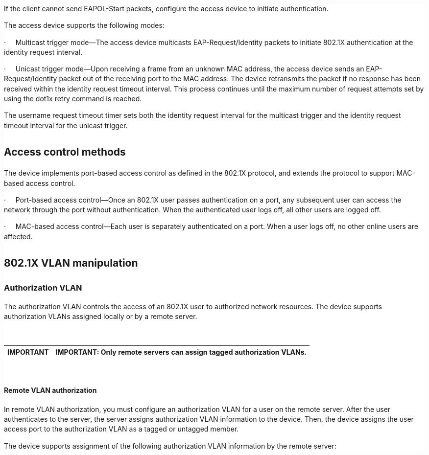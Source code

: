 If the client cannot send EAPOL-Start
packets, configure the access device to initiate authentication.

The access device supports the following modes:

·     Multicast trigger mode—The access device multicasts EAP-Request/Identity packets to
initiate 802.1X authentication at the identity request interval.

·     Unicast trigger mode—Upon receiving a frame from an unknown MAC address, the access
device sends an EAP-Request/Identity packet out of the receiving port to the
MAC address. The device retransmits the packet if no response has been received
within the identity request timeout interval. This process continues until the
maximum number of request attempts set by using the dot1x retry command is reached.

The username request timeout timer sets
both the identity request interval for the multicast trigger and the identity
request timeout interval for the unicast trigger.

## Access control methods

The device implements port-based access control as defined in the
802.1X protocol, and extends the protocol to support MAC-based access control.

·     Port-based access control—Once an 802.1X user passes authentication on a port, any subsequent
user can access the network through the port without authentication. When the
authenticated user logs off, all other users are logged off.

·     MAC-based access control—Each user is separately authenticated on a port. When a user logs
off, no other online users are affected.

## 802.1X VLAN manipulation

### Authorization VLAN

The authorization VLAN controls the access
of an 802.1X user to authorized network resources. The device supports
authorization VLANs assigned locally or by a remote server.

 

| IMPORTANT | IMPORTANT:  Only remote servers can assign tagged authorization VLANs. |
| --- | --- |

‌

#### Remote VLAN authorization

In remote VLAN authorization, you must
configure an authorization VLAN for a user on the remote server. After the user
authenticates to the server, the server assigns authorization VLAN information
to the device. Then, the device assigns the user access port to the
authorization VLAN as a tagged or untagged member.

The device supports assignment of the
following authorization VLAN information by the remote server:
